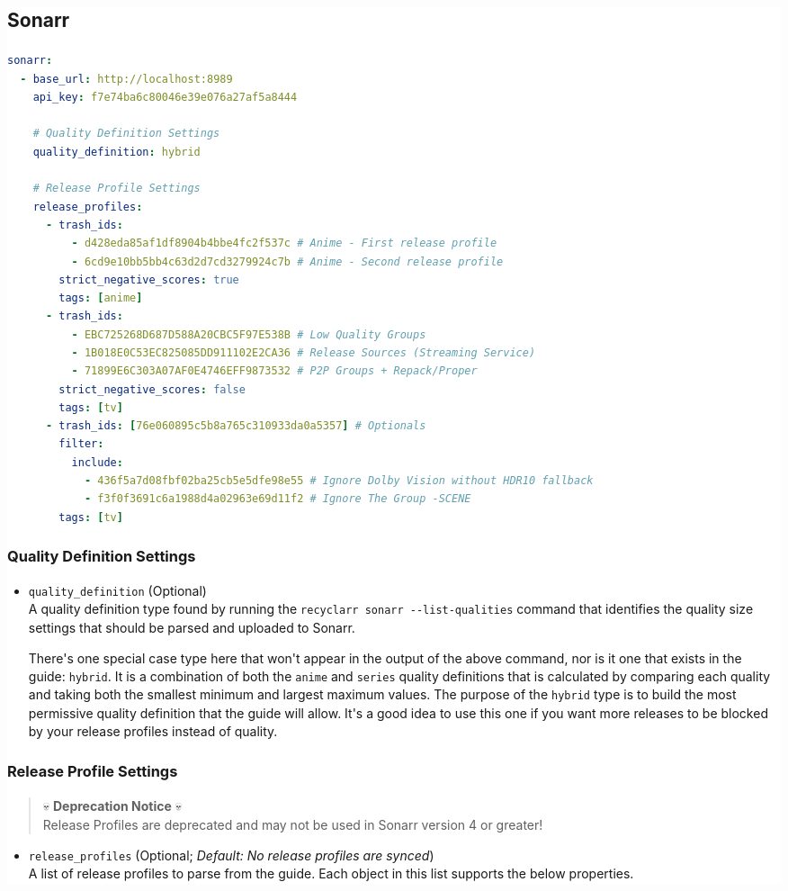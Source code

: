 ## Sonarr

```yml
sonarr:
  - base_url: http://localhost:8989
    api_key: f7e74ba6c80046e39e076a27af5a8444

    # Quality Definition Settings
    quality_definition: hybrid

    # Release Profile Settings
    release_profiles:
      - trash_ids:
          - d428eda85af1df8904b4bbe4fc2f537c # Anime - First release profile
          - 6cd9e10bb5bb4c63d2d7cd3279924c7b # Anime - Second release profile
        strict_negative_scores: true
        tags: [anime]
      - trash_ids:
          - EBC725268D687D588A20CBC5F97E538B # Low Quality Groups
          - 1B018E0C53EC825085DD911102E2CA36 # Release Sources (Streaming Service)
          - 71899E6C303A07AF0E4746EFF9873532 # P2P Groups + Repack/Proper
        strict_negative_scores: false
        tags: [tv]
      - trash_ids: [76e060895c5b8a765c310933da0a5357] # Optionals
        filter:
          include:
            - 436f5a7d08fbf02ba25cb5e5dfe98e55 # Ignore Dolby Vision without HDR10 fallback
            - f3f0f3691c6a1988d4a02963e69d11f2 # Ignore The Group -SCENE
        tags: [tv]
```

### Quality Definition Settings

- `quality_definition` (Optional)<br>
  A quality definition type found by running the `recyclarr sonarr --list-qualities` command that
  identifies the quality size settings that should be parsed and uploaded to Sonarr.

  There's one special case type here that won't appear in the output of the above command, nor is it
  one that exists in the guide: `hybrid`. It is a combination of both the `anime` and `series`
  quality definitions that is calculated by comparing each quality and taking both the smallest
  minimum and largest maximum values. The purpose of the `hybrid` type is to build the most
  permissive quality definition that the guide will allow. It's a good idea to use this one if you
  want more releases to be blocked by your release profiles instead of quality.

### Release Profile Settings

> 💀 **Deprecation Notice** 💀<br>
> Release Profiles are deprecated and may not be used in Sonarr version 4 or greater!

- `release_profiles` (Optional; *Default: No release profiles are synced*)<br>
  A list of release profiles to parse from the guide. Each object in this list supports the below
  properties.


[Configuration Examples]: https://github.com/recyclarr/recyclarr/wiki/Configuration-Examples
[FileStructure]: https://github.com/recyclarr/recyclarr/wiki/File-Structure
[sonarrjson]: https://github.com/TRaSH-/Guides/tree/master/docs/json/sonarr